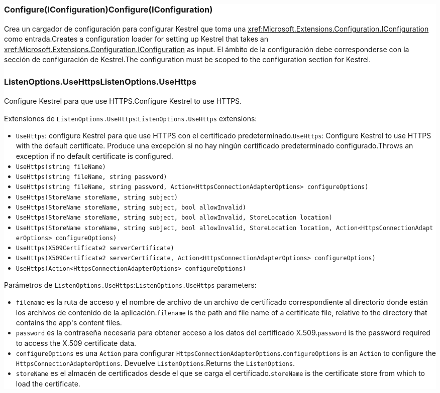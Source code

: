 ### <a name="configureiconfiguration"></a><span data-ttu-id="1c4c8-289">Configure(IConfiguration)</span><span class="sxs-lookup"><span data-stu-id="1c4c8-289">Configure(IConfiguration)</span></span>

<span data-ttu-id="1c4c8-290">Crea un cargador de configuración para configurar Kestrel que toma una <xref:Microsoft.Extensions.Configuration.IConfiguration> como entrada.</span><span class="sxs-lookup"><span data-stu-id="1c4c8-290">Creates a configuration loader for setting up Kestrel that takes an <xref:Microsoft.Extensions.Configuration.IConfiguration> as input.</span></span> <span data-ttu-id="1c4c8-291">El ámbito de la configuración debe corresponderse con la sección de configuración de Kestrel.</span><span class="sxs-lookup"><span data-stu-id="1c4c8-291">The configuration must be scoped to the configuration section for Kestrel.</span></span>

### <a name="listenoptionsusehttps"></a><span data-ttu-id="1c4c8-292">ListenOptions.UseHttps</span><span class="sxs-lookup"><span data-stu-id="1c4c8-292">ListenOptions.UseHttps</span></span>

<span data-ttu-id="1c4c8-293">Configure Kestrel para que use HTTPS.</span><span class="sxs-lookup"><span data-stu-id="1c4c8-293">Configure Kestrel to use HTTPS.</span></span>

<span data-ttu-id="1c4c8-294">Extensiones de `ListenOptions.UseHttps`:</span><span class="sxs-lookup"><span data-stu-id="1c4c8-294">`ListenOptions.UseHttps` extensions:</span></span>

* <span data-ttu-id="1c4c8-295">`UseHttps`: configure Kestrel para que use HTTPS con el certificado predeterminado.</span><span class="sxs-lookup"><span data-stu-id="1c4c8-295">`UseHttps`: Configure Kestrel to use HTTPS with the default certificate.</span></span> <span data-ttu-id="1c4c8-296">Produce una excepción si no hay ningún certificado predeterminado configurado.</span><span class="sxs-lookup"><span data-stu-id="1c4c8-296">Throws an exception if no default certificate is configured.</span></span>
* `UseHttps(string fileName)`
* `UseHttps(string fileName, string password)`
* `UseHttps(string fileName, string password, Action<HttpsConnectionAdapterOptions> configureOptions)`
* `UseHttps(StoreName storeName, string subject)`
* `UseHttps(StoreName storeName, string subject, bool allowInvalid)`
* `UseHttps(StoreName storeName, string subject, bool allowInvalid, StoreLocation location)`
* `UseHttps(StoreName storeName, string subject, bool allowInvalid, StoreLocation location, Action<HttpsConnectionAdapterOptions> configureOptions)`
* `UseHttps(X509Certificate2 serverCertificate)`
* `UseHttps(X509Certificate2 serverCertificate, Action<HttpsConnectionAdapterOptions> configureOptions)`
* `UseHttps(Action<HttpsConnectionAdapterOptions> configureOptions)`

<span data-ttu-id="1c4c8-297">Parámetros de `ListenOptions.UseHttps`:</span><span class="sxs-lookup"><span data-stu-id="1c4c8-297">`ListenOptions.UseHttps` parameters:</span></span>

* <span data-ttu-id="1c4c8-298">`filename` es la ruta de acceso y el nombre de archivo de un archivo de certificado correspondiente al directorio donde están los archivos de contenido de la aplicación.</span><span class="sxs-lookup"><span data-stu-id="1c4c8-298">`filename` is the path and file name of a certificate file, relative to the directory that contains the app's content files.</span></span>
* <span data-ttu-id="1c4c8-299">`password` es la contraseña necesaria para obtener acceso a los datos del certificado X.509.</span><span class="sxs-lookup"><span data-stu-id="1c4c8-299">`password` is the password required to access the X.509 certificate data.</span></span>
* <span data-ttu-id="1c4c8-300">`configureOptions` es una `Action` para configurar `HttpsConnectionAdapterOptions`.</span><span class="sxs-lookup"><span data-stu-id="1c4c8-300">`configureOptions` is an `Action` to configure the `HttpsConnectionAdapterOptions`.</span></span> <span data-ttu-id="1c4c8-301">Devuelve `ListenOptions`.</span><span class="sxs-lookup"><span data-stu-id="1c4c8-301">Returns the `ListenOptions`.</span></span>
* <span data-ttu-id="1c4c8-302">`storeName` es el almacén de certificados desde el que se carga el certificado.</span><span class="sxs-lookup"><span data-stu-id="1c4c8-302">`storeName` is the certificate store from which to load the certificate.</span></span>